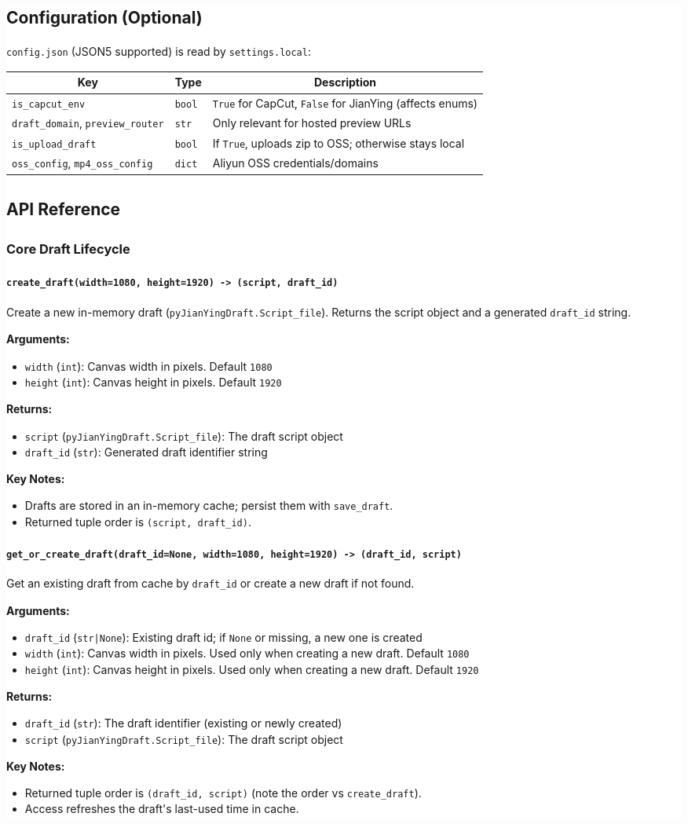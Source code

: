## Configuration (Optional)

`config.json` (JSON5 supported) is read by `settings.local`:

| Key | Type | Description |
|-----|------|-------------|
| `is_capcut_env` | `bool` | `True` for CapCut, `False` for JianYing (affects enums) |
| `draft_domain`, `preview_router` | `str` | Only relevant for hosted preview URLs |
| `is_upload_draft` | `bool` | If `True`, uploads zip to OSS; otherwise stays local |
| `oss_config`, `mp4_oss_config` | `dict` | Aliyun OSS credentials/domains |

## API Reference

### Core Draft Lifecycle

#### `create_draft(width=1080, height=1920) -> (script, draft_id)`

Create a new in-memory draft (`pyJianYingDraft.Script_file`). Returns the script object and a generated `draft_id` string.

**Arguments:**
- `width` (`int`): Canvas width in pixels. Default `1080`
- `height` (`int`): Canvas height in pixels. Default `1920`

**Returns:**
- `script` (`pyJianYingDraft.Script_file`): The draft script object
- `draft_id` (`str`): Generated draft identifier string

**Key Notes:**
- Drafts are stored in an in-memory cache; persist them with `save_draft`.
- Returned tuple order is `(script, draft_id)`.

#### `get_or_create_draft(draft_id=None, width=1080, height=1920) -> (draft_id, script)`

Get an existing draft from cache by `draft_id` or create a new draft if not found.

**Arguments:**
- `draft_id` (`str|None`): Existing draft id; if `None` or missing, a new one is created
- `width` (`int`): Canvas width in pixels. Used only when creating a new draft. Default `1080`
- `height` (`int`): Canvas height in pixels. Used only when creating a new draft. Default `1920`

**Returns:**
- `draft_id` (`str`): The draft identifier (existing or newly created)
- `script` (`pyJianYingDraft.Script_file`): The draft script object

**Key Notes:**
- Returned tuple order is `(draft_id, script)` (note the order vs `create_draft`).
- Access refreshes the draft's last-used time in cache.

